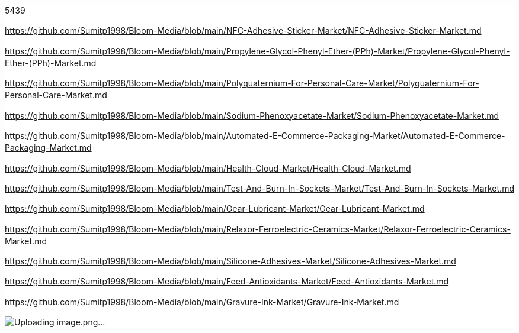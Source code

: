 5439</p><p><a href="https://github.com/Sumitp1998/Bloom-Media/blob/main/NFC-Adhesive-Sticker-Market/NFC-Adhesive-Sticker-Market.md">https://github.com/Sumitp1998/Bloom-Media/blob/main/NFC-Adhesive-Sticker-Market/NFC-Adhesive-Sticker-Market.md</a></p><p><a href="https://github.com/Sumitp1998/Bloom-Media/blob/main/Propylene-Glycol-Phenyl-Ether-(PPh)-Market/Propylene-Glycol-Phenyl-Ether-(PPh)-Market.md">https://github.com/Sumitp1998/Bloom-Media/blob/main/Propylene-Glycol-Phenyl-Ether-(PPh)-Market/Propylene-Glycol-Phenyl-Ether-(PPh)-Market.md</a></p><p><a href="https://github.com/Sumitp1998/Bloom-Media/blob/main/Polyquaternium-For-Personal-Care-Market/Polyquaternium-For-Personal-Care-Market.md">https://github.com/Sumitp1998/Bloom-Media/blob/main/Polyquaternium-For-Personal-Care-Market/Polyquaternium-For-Personal-Care-Market.md</a></p><p><a href="https://github.com/Sumitp1998/Bloom-Media/blob/main/Sodium-Phenoxyacetate-Market/Sodium-Phenoxyacetate-Market.md">https://github.com/Sumitp1998/Bloom-Media/blob/main/Sodium-Phenoxyacetate-Market/Sodium-Phenoxyacetate-Market.md</a></p><p><a href="https://github.com/Sumitp1998/Bloom-Media/blob/main/Automated-E-Commerce-Packaging-Market/Automated-E-Commerce-Packaging-Market.md">https://github.com/Sumitp1998/Bloom-Media/blob/main/Automated-E-Commerce-Packaging-Market/Automated-E-Commerce-Packaging-Market.md</a></p><p><a href="https://github.com/Sumitp1998/Bloom-Media/blob/main/Health-Cloud-Market/Health-Cloud-Market.md">https://github.com/Sumitp1998/Bloom-Media/blob/main/Health-Cloud-Market/Health-Cloud-Market.md</a></p><p><a href="https://github.com/Sumitp1998/Bloom-Media/blob/main/Test-And-Burn-In-Sockets-Market/Test-And-Burn-In-Sockets-Market.md">https://github.com/Sumitp1998/Bloom-Media/blob/main/Test-And-Burn-In-Sockets-Market/Test-And-Burn-In-Sockets-Market.md</a></p><p><a href="https://github.com/Sumitp1998/Bloom-Media/blob/main/Gear-Lubricant-Market/Gear-Lubricant-Market.md">https://github.com/Sumitp1998/Bloom-Media/blob/main/Gear-Lubricant-Market/Gear-Lubricant-Market.md</a></p><p><a href="https://github.com/Sumitp1998/Bloom-Media/blob/main/Relaxor-Ferroelectric-Ceramics-Market/Relaxor-Ferroelectric-Ceramics-Market.md">https://github.com/Sumitp1998/Bloom-Media/blob/main/Relaxor-Ferroelectric-Ceramics-Market/Relaxor-Ferroelectric-Ceramics-Market.md</a></p><p><a href="https://github.com/Sumitp1998/Bloom-Media/blob/main/Silicone-Adhesives-Market/Silicone-Adhesives-Market.md">https://github.com/Sumitp1998/Bloom-Media/blob/main/Silicone-Adhesives-Market/Silicone-Adhesives-Market.md</a></p><p><a href="https://github.com/Sumitp1998/Bloom-Media/blob/main/Feed-Antioxidants-Market/Feed-Antioxidants-Market.md">https://github.com/Sumitp1998/Bloom-Media/blob/main/Feed-Antioxidants-Market/Feed-Antioxidants-Market.md</a></p><p><a href="https://github.com/Sumitp1998/Bloom-Media/blob/main/Gravure-Ink-Market/Gravure-Ink-Market.md">https://github.com/Sumitp1998/Bloom-Media/blob/main/Gravure-Ink-Market/Gravure-Ink-Market.md</a></p>
![Uploading image.png…]()
